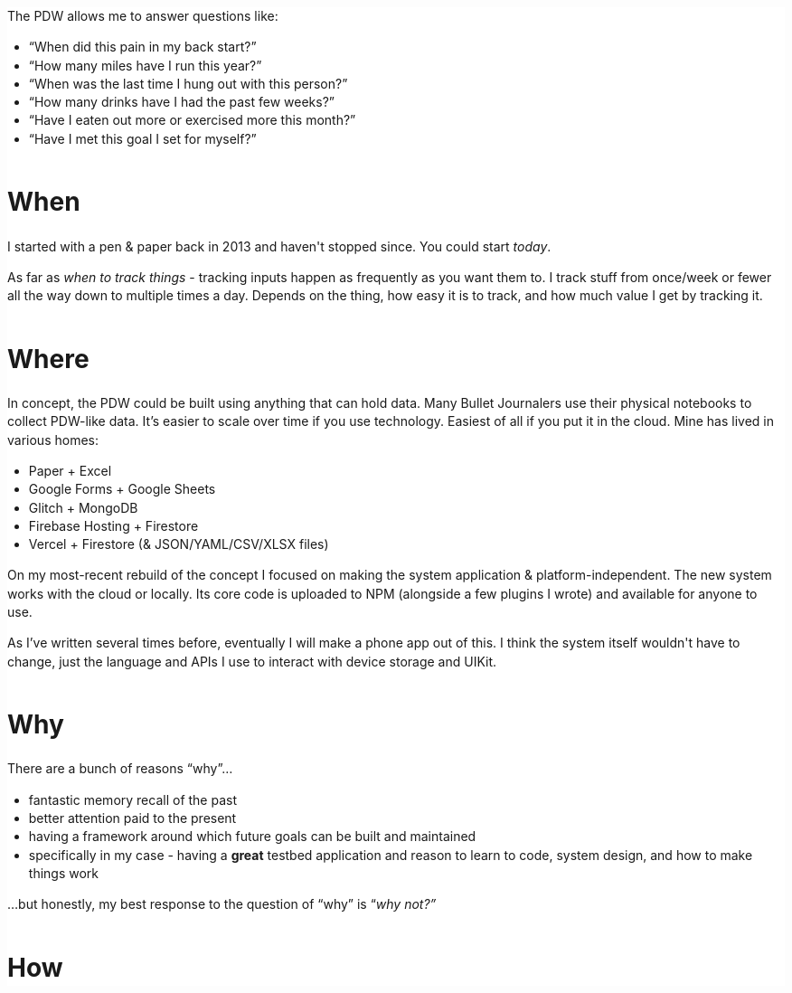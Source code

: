 The PDW allows me to answer questions like:

- “When did this pain in my back start?”
- “How many miles have I run this year?”
- “When was the last time I hung out with this person?”
- “How many drinks have I had the past few weeks?”
- “Have I eaten out more or exercised more this month?”
- “Have I met this goal I set for myself?”

# When

I started with a pen & paper back in 2013 and haven't stopped since. You could start *today*. 

As far as *when to track things* - tracking inputs happen as frequently as you want them to. I track stuff from once/week or fewer all the way down to multiple times a day. Depends on the thing, how easy it is to track, and how much value I get by tracking it.

# Where

In concept, the PDW could be built using anything that can hold data. Many Bullet Journalers use their physical notebooks to collect PDW-like data. It’s easier to scale over time if you use technology. Easiest of all if you put it in the cloud. Mine has lived in various homes:

- Paper + Excel
- Google Forms + Google Sheets
- Glitch + MongoDB
- Firebase Hosting + Firestore
- Vercel + Firestore (& JSON/YAML/CSV/XLSX files)

On my most-recent rebuild of the concept I focused on making the system application & platform-independent. The new system works with the cloud or locally. Its core code is uploaded to NPM (alongside a few plugins I wrote) and available for anyone to use. 

As I’ve written several times before, eventually I will make a phone app out of this. I think the system itself wouldn't have to change, just the language and APIs I use to interact with device storage and UIKit.

# Why

There are a bunch of reasons “why”…

- fantastic memory recall of the past
- better attention paid to the present
- having a framework around which future goals can be built and maintained
- specifically in my case - having a **great** testbed application and reason to learn to code, system design, and how to make things work

…but honestly, my best response to the question of “why” is “*why not?”* 

# How
